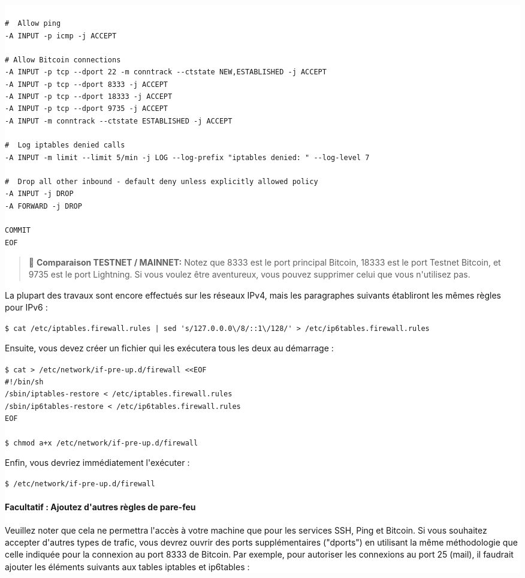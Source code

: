 ```

#  Allow ping
-A INPUT -p icmp -j ACCEPT

# Allow Bitcoin connections
-A INPUT -p tcp --dport 22 -m conntrack --ctstate NEW,ESTABLISHED -j ACCEPT
-A INPUT -p tcp --dport 8333 -j ACCEPT
-A INPUT -p tcp --dport 18333 -j ACCEPT
-A INPUT -p tcp --dport 9735 -j ACCEPT
-A INPUT -m conntrack --ctstate ESTABLISHED -j ACCEPT

#  Log iptables denied calls
-A INPUT -m limit --limit 5/min -j LOG --log-prefix "iptables denied: " --log-level 7

#  Drop all other inbound - default deny unless explicitly allowed policy
-A INPUT -j DROP
-A FORWARD -j DROP

COMMIT
EOF
```

> :link: **Comparaison TESTNET / MAINNET:** Notez que 8333 est le port principal Bitcoin, 18333 est le port Testnet Bitcoin, et 9735 est le port Lightning. Si vous voulez être aventureux, vous pouvez supprimer celui que vous n'utilisez pas.

La plupart des travaux sont encore effectués sur les réseaux IPv4, mais les paragraphes suivants établiront les mêmes règles pour IPv6 :

```
$ cat /etc/iptables.firewall.rules | sed 's/127.0.0.0\/8/::1\/128/' > /etc/ip6tables.firewall.rules
```

Ensuite, vous devez créer un fichier qui les exécutera tous les deux au démarrage :

```
$ cat > /etc/network/if-pre-up.d/firewall <<EOF
#!/bin/sh
/sbin/iptables-restore < /etc/iptables.firewall.rules
/sbin/ip6tables-restore < /etc/ip6tables.firewall.rules
EOF

$ chmod a+x /etc/network/if-pre-up.d/firewall
```

Enfin, vous devriez immédiatement l'exécuter :

```
$ /etc/network/if-pre-up.d/firewall
```

#### Facultatif : Ajoutez d'autres règles de pare-feu

Veuillez noter que cela ne permettra l'accès à votre machine que pour les services SSH, Ping et Bitcoin. Si vous souhaitez accepter d'autres types de trafic, vous devrez ouvrir des ports supplémentaires ("dports") en utilisant la même méthodologie que celle indiquée pour la connexion au port 8333 de Bitcoin. Par exemple, pour autoriser les connexions au port 25 (mail), il faudrait ajouter les éléments suivants aux tables iptables et ip6tables :
